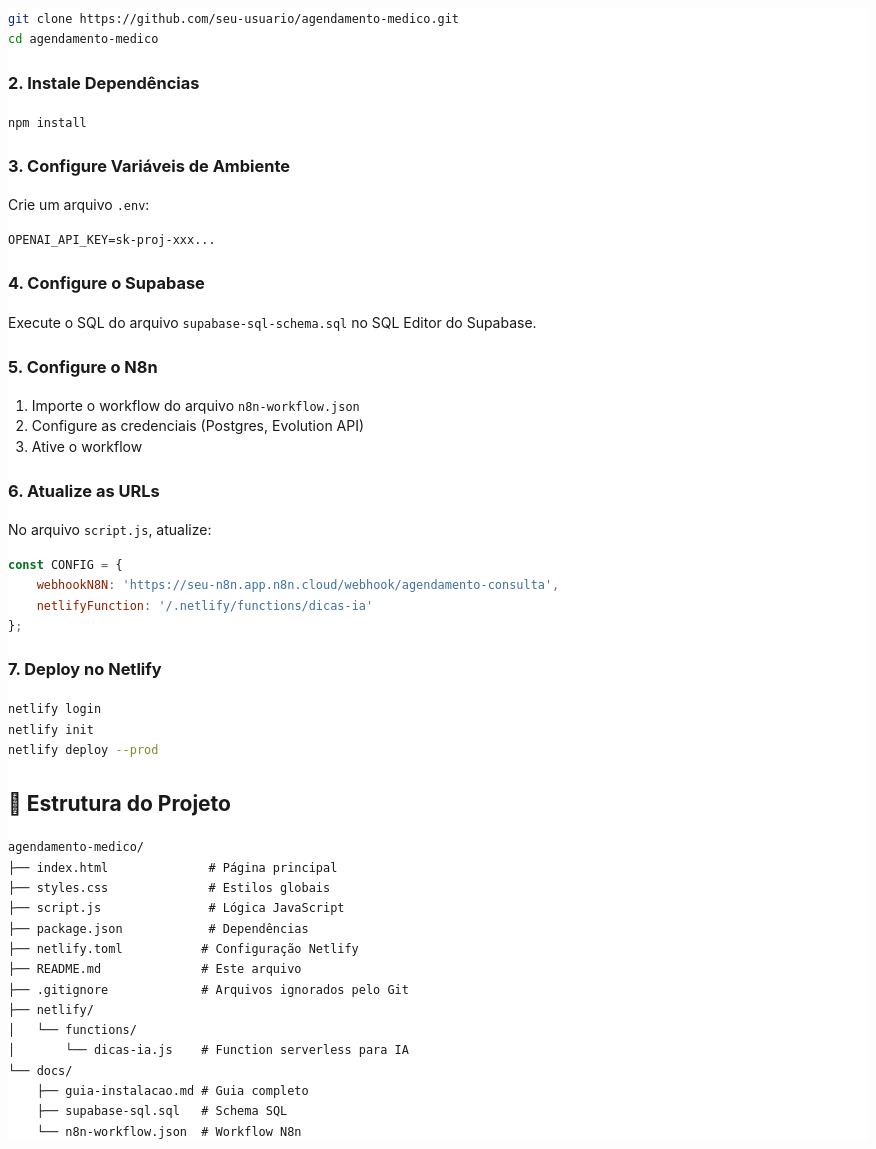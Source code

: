 ```bash
git clone https://github.com/seu-usuario/agendamento-medico.git
cd agendamento-medico
```

### 2. Instale Dependências

```bash
npm install
```

### 3. Configure Variáveis de Ambiente

Crie um arquivo `.env`:

```env
OPENAI_API_KEY=sk-proj-xxx...
```

### 4. Configure o Supabase

Execute o SQL do arquivo `supabase-sql-schema.sql` no SQL Editor do Supabase.

### 5. Configure o N8n

1. Importe o workflow do arquivo `n8n-workflow.json`
2. Configure as credenciais (Postgres, Evolution API)
3. Ative o workflow

### 6. Atualize as URLs

No arquivo `script.js`, atualize:

```javascript
const CONFIG = {
    webhookN8N: 'https://seu-n8n.app.n8n.cloud/webhook/agendamento-consulta',
    netlifyFunction: '/.netlify/functions/dicas-ia'
};
```

### 7. Deploy no Netlify

```bash
netlify login
netlify init
netlify deploy --prod
```

## 📁 Estrutura do Projeto

```
agendamento-medico/
├── index.html              # Página principal
├── styles.css              # Estilos globais
├── script.js               # Lógica JavaScript
├── package.json            # Dependências
├── netlify.toml           # Configuração Netlify
├── README.md              # Este arquivo
├── .gitignore             # Arquivos ignorados pelo Git
├── netlify/
│   └── functions/
│       └── dicas-ia.js    # Function serverless para IA
└── docs/
    ├── guia-instalacao.md # Guia completo
    ├── supabase-sql.sql   # Schema SQL
    └── n8n-workflow.json  # Workflow N8n
```
